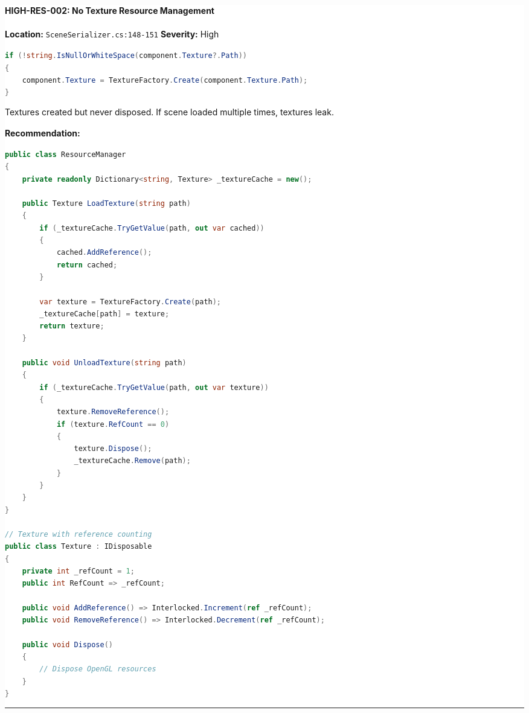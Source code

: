 
#### HIGH-RES-002: No Texture Resource Management
**Location:** `SceneSerializer.cs:148-151`
**Severity:** High

```csharp
if (!string.IsNullOrWhiteSpace(component.Texture?.Path))
{
    component.Texture = TextureFactory.Create(component.Texture.Path);
}
```

Textures created but never disposed. If scene loaded multiple times, textures leak.

**Recommendation:**
```csharp
public class ResourceManager
{
    private readonly Dictionary<string, Texture> _textureCache = new();

    public Texture LoadTexture(string path)
    {
        if (_textureCache.TryGetValue(path, out var cached))
        {
            cached.AddReference();
            return cached;
        }

        var texture = TextureFactory.Create(path);
        _textureCache[path] = texture;
        return texture;
    }

    public void UnloadTexture(string path)
    {
        if (_textureCache.TryGetValue(path, out var texture))
        {
            texture.RemoveReference();
            if (texture.RefCount == 0)
            {
                texture.Dispose();
                _textureCache.Remove(path);
            }
        }
    }
}

// Texture with reference counting
public class Texture : IDisposable
{
    private int _refCount = 1;
    public int RefCount => _refCount;

    public void AddReference() => Interlocked.Increment(ref _refCount);
    public void RemoveReference() => Interlocked.Decrement(ref _refCount);

    public void Dispose()
    {
        // Dispose OpenGL resources
    }
}
```

---